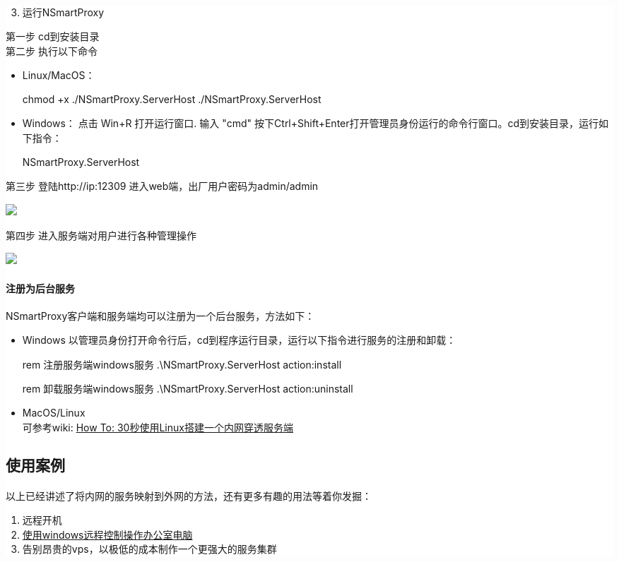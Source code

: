 3. 运行NSmartProxy <br />

第一步 cd到安装目录 <br /> 第二步 执行以下命令 
* Linux/MacOS：

    chmod +x ./NSmartProxy.ServerHost
    ./NSmartProxy.ServerHost

* Windows：
点击 Win+R 打开运行窗口. 输入 "cmd" 按下Ctrl+Shift+Enter打开管理员身份运行的命令行窗口。cd到安装目录，运行如下指令：

    NSmartProxy.ServerHost

第三步 登陆http://ip:12309 进入web端，出厂用户密码为admin/admin

<img src="http://2017studio.oss-accelerate.aliyuncs.com/6.nspserverrunnning_1.gif" />

第四步 进入服务端对用户进行各种管理操作

<img src="http://2017studio.oss-accelerate.aliyuncs.com/6.nspserverrunnning_2.gif" />

####   注册为后台服务<br />
NSmartProxy客户端和服务端均可以注册为一个后台服务，方法如下：
* Windows
    以管理员身份打开命令行后，cd到程序运行目录，运行以下指令进行服务的注册和卸载：



    rem 注册服务端windows服务
    .\NSmartProxy.ServerHost action:install

    rem 卸载服务端windows服务
    .\NSmartProxy.ServerHost action:uninstall

* MacOS/Linux <br />
可参考wiki: [How To: 30秒使用Linux搭建一个内网穿透服务端](https://github.com/tmoonlight/NSmartProxy/wiki/How-To:-30%E7%A7%92%E4%BD%BF%E7%94%A8Linux%E6%90%AD%E5%BB%BA%E4%B8%80%E4%B8%AA%E5%86%85%E7%BD%91%E7%A9%BF%E9%80%8F%E6%9C%8D%E5%8A%A1%E7%AB%AF)

使用案例
--------
以上已经讲述了将内网的服务映射到外网的方法，还有更多有趣的用法等着你发掘：<br />
1. 远程开机 
2. [使用windows远程控制操作办公室电脑](https://github.com/tmoonlight/NSmartProxy/wiki/How-To:-%E4%BD%BF%E7%94%A8NSmartProxy%E5%AE%9E%E7%8E%B0windows%E4%B8%8A%E7%9A%84%E8%BF%9C%E7%A8%8B%E5%8A%9E%E5%85%AC) 
3. 告别昂贵的vps，以极低的成本制作一个更强大的服务集群<br />
